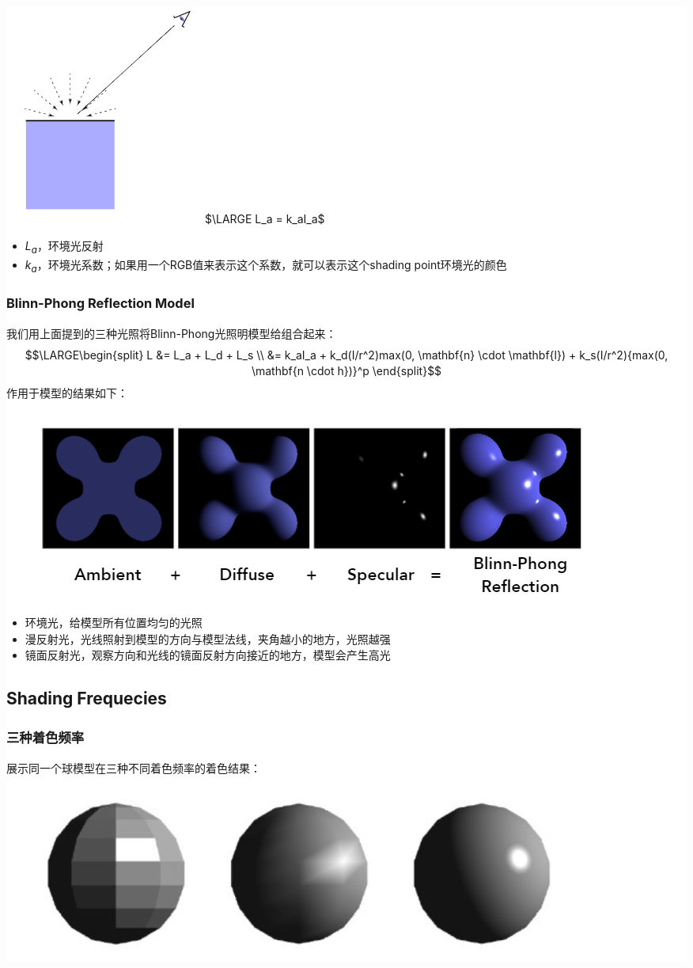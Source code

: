 ![ambient_light](./images/ambient_light.png) $\LARGE L_a = k_aI_a$
+ $L_a$，环境光反射
+ $k_a$，环境光系数；如果用一个RGB值来表示这个系数，就可以表示这个shading point环境光的颜色

### Blinn-Phong Reflection Model
我们用上面提到的三种光照将Blinn-Phong光照明模型给组合起来：
$$\LARGE\begin{split}
L &= L_a + L_d + L_s \\
    &= k_aI_a + k_d(I/r^2)max(0, \mathbf{n} \cdot \mathbf{l}) + k_s(I/r^2){max(0, \mathbf{n \cdot h})}^p
\end{split}$$
作用于模型的结果如下：

![blinn_phong_lighting_model](./images/blinn_phong_lighting_model.png)

+ 环境光，给模型所有位置均匀的光照
+ 漫反射光，光线照射到模型的方向与模型法线，夹角越小的地方，光照越强
+ 镜面反射光，观察方向和光线的镜面反射方向接近的地方，模型会产生高光

## Shading Frequecies
### 三种着色频率
展示同一个球模型在三种不同着色频率的着色结果：

![three_shading_frequencies_example](./images/three_shading_frequencies_example.png)
